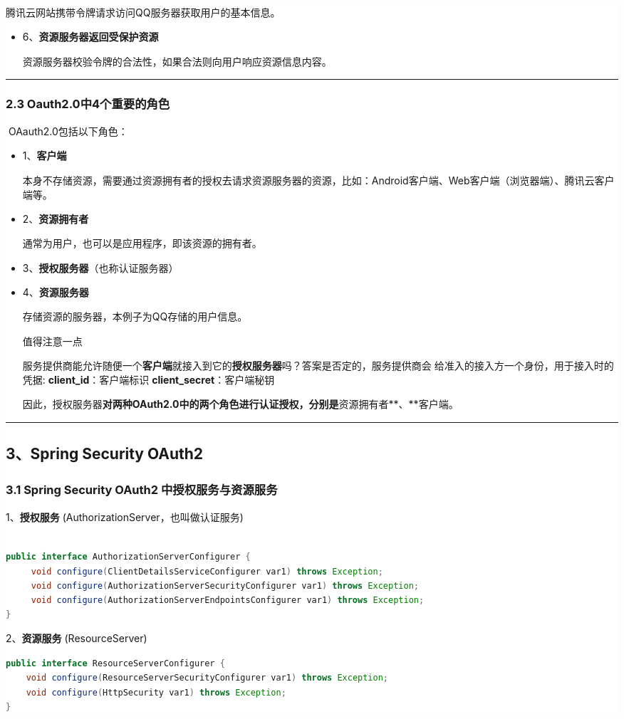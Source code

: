   腾讯云网站携带令牌请求访问QQ服务器获取用户的基本信息。 

- 6、**资源服务器返回受保护资源** 

  资源服务器校验令牌的合法性，如果合法则向用户响应资源信息内容。

------

### 2.3 Oauth2.0中4个重要的角色

​	OAauth2.0包括以下角色： 

- 1、**客户端** 

  本身不存储资源，需要通过资源拥有者的授权去请求资源服务器的资源，比如：Android客户端、Web客户端（浏览器端）、腾讯云客户端等。 

- 2、**资源拥有者** 

  通常为用户，也可以是应用程序，即该资源的拥有者。 

- 3、**授权服务器**（也称认证服务器）

- 4、**资源服务器** 

  存储资源的服务器，本例子为QQ存储的用户信息。 

  值得注意一点

  服务提供商能允许随便一个**客户端**就接入到它的**授权服务器**吗？答案是否定的，服务提供商会 给准入的接入方一个身份，用于接入时的凭据: **client_id**：客户端标识 **client_secret**：客户端秘钥 

  因此，授权服务器**对两种OAuth2.0中的两个角色进行认证授权，分别是**资源拥有者**、**客户端。

------

## 3、Spring  Security OAuth2

### 3.1 Spring  Security OAuth2 中授权服务与资源服务

1、**授权服务** (AuthorizationServer，也叫做认证服务) 

```java

public interface AuthorizationServerConfigurer {
     void configure(ClientDetailsServiceConfigurer var1) throws Exception;
     void configure(AuthorizationServerSecurityConfigurer var1) throws Exception;
     void configure(AuthorizationServerEndpointsConfigurer var1) throws Exception;
}
```

2、**资源服务** (ResourceServer)

```java
public interface ResourceServerConfigurer {
    void configure(ResourceServerSecurityConfigurer var1) throws Exception;
    void configure(HttpSecurity var1) throws Exception;
}
```
